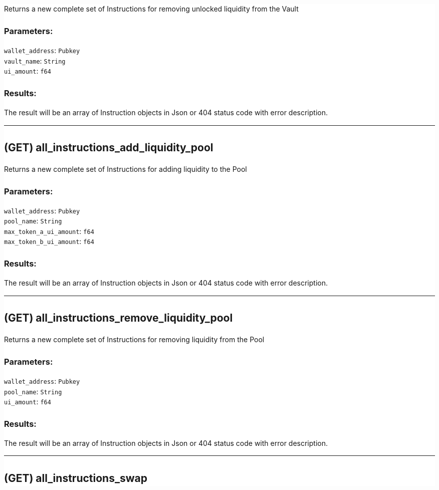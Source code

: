 Returns a new complete set of Instructions for removing unlocked liquidity from the Vault

### Parameters:

`wallet_address`: `Pubkey`  
`vault_name`: `String`  
`ui_amount`: `f64`

### Results:

The result will be an array of Instruction objects in Json or 404 status code with error description.

---

## (GET) all_instructions_add_liquidity_pool

Returns a new complete set of Instructions for adding liquidity to the Pool

### Parameters:

`wallet_address`: `Pubkey`  
`pool_name`: `String`  
`max_token_a_ui_amount`: `f64`  
`max_token_b_ui_amount`: `f64`

### Results:

The result will be an array of Instruction objects in Json or 404 status code with error description.

---

## (GET) all_instructions_remove_liquidity_pool

Returns a new complete set of Instructions for removing liquidity from the Pool

### Parameters:

`wallet_address`: `Pubkey`  
`pool_name`: `String`  
`ui_amount`: `f64`

### Results:

The result will be an array of Instruction objects in Json or 404 status code with error description.

---

## (GET) all_instructions_swap
